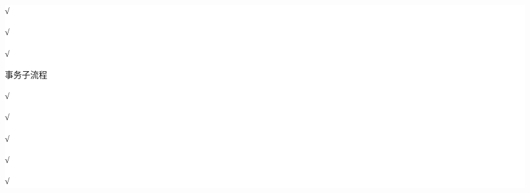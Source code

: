 <td style="width: 71.05pt; padding: 0 5.4pt; border-left: none; border-right-width: 1pt; border-right-color: rgba(0, 0, 0, 1); border-top: none; border-bottom-width: 1pt; border-bottom-color: rgba(0, 0, 0, 1); background: rgba(247, 202, 172, 1)" valign="top" width="94">
<p class="MsoNormal" style="mso-pagination: none; text-align: justify; text-justify: inter-ideograph" align="justify"><span style="font-family: &quot;Microsoft YaHei&quot;; font-size: 10.5pt">√</span></p>
</td>
<td style="width: 71.05pt; padding: 0 5.4pt; border-left: none; border-right-width: 1pt; border-right-color: rgba(0, 0, 0, 1); border-top: none; border-bottom-width: 1pt; border-bottom-color: rgba(0, 0, 0, 1); background: rgba(247, 202, 172, 1)" valign="top" width="94">
<p class="MsoNormal" style="mso-pagination: none; text-align: justify; text-justify: inter-ideograph" align="justify"><span style="font-family: &quot;Microsoft YaHei&quot;; font-size: 10.5pt">√</span></p>
</td>
<td style="width: 70.85pt; padding: 0 5.4pt; border-left: none; border-right-width: 1pt; border-right-color: rgba(0, 0, 0, 1); border-top: none; border-bottom-width: 1pt; border-bottom-color: rgba(0, 0, 0, 1); background: rgba(247, 202, 172, 1)" valign="top" width="94">
<p class="MsoNormal" style="mso-pagination: none; text-align: justify; text-justify: inter-ideograph" align="justify"><span style="font-family: &quot;Microsoft YaHei&quot;; font-size: 10.5pt">√</span></p>
</td>
</tr>
<tr>
<td style="width: 71pt; padding: 0 5.4pt; border-width: initial 1pt 1pt; border-color: initial rgba(0, 0, 0, 1) rgba(0, 0, 0, 1); border-top-style: none; background: rgba(247, 202, 172, 1)" valign="top" width="94">
<p class="MsoNormal" style="mso-pagination: none; text-align: justify; text-justify: inter-ideograph" align="justify"><span style="font-family: &quot;Microsoft YaHei&quot;; font-size: 10.5pt">事务子流程</span></p>
</td>
<td style="width: 71pt; padding: 0 5.4pt; border-left: none; border-right-width: 1pt; border-right-color: rgba(0, 0, 0, 1); border-top: none; border-bottom-width: 1pt; border-bottom-color: rgba(0, 0, 0, 1); background: rgba(247, 202, 172, 1)" valign="top" width="94">
<p class="MsoNormal" style="mso-pagination: none; text-align: justify; text-justify: inter-ideograph" align="justify"><span style="font-family: &quot;Microsoft YaHei&quot;; font-size: 10.5pt">√</span></p>
</td>
<td style="width: 71pt; padding: 0 5.4pt; border-left: none; border-right-width: 1pt; border-right-color: rgba(0, 0, 0, 1); border-top: none; border-bottom-width: 1pt; border-bottom-color: rgba(0, 0, 0, 1); background: rgba(247, 202, 172, 1)" valign="top" width="94">
<p class="MsoNormal" style="mso-pagination: none; text-align: justify; text-justify: inter-ideograph" align="justify"><span style="font-family: &quot;Microsoft YaHei&quot;; font-size: 10.5pt">√</span></p>
</td>
<td style="width: 71.05pt; padding: 0 5.4pt; border-left: none; border-right-width: 1pt; border-right-color: rgba(0, 0, 0, 1); border-top: none; border-bottom-width: 1pt; border-bottom-color: rgba(0, 0, 0, 1); background: rgba(247, 202, 172, 1)" valign="top" width="94">
<p class="MsoNormal" style="mso-pagination: none; text-align: justify; text-justify: inter-ideograph" align="justify"><span style="font-family: &quot;Microsoft YaHei&quot;; font-size: 10.5pt">√</span></p>
</td>
<td style="width: 71.05pt; padding: 0 5.4pt; border-left: none; border-right-width: 1pt; border-right-color: rgba(0, 0, 0, 1); border-top: none; border-bottom-width: 1pt; border-bottom-color: rgba(0, 0, 0, 1); background: rgba(247, 202, 172, 1)" valign="top" width="94">
<p class="MsoNormal" style="mso-pagination: none; text-align: justify; text-justify: inter-ideograph" align="justify"><span style="font-family: &quot;Microsoft YaHei&quot;; font-size: 10.5pt">√</span></p>
</td>
<td style="width: 70.85pt; padding: 0 5.4pt; border-left: none; border-right-width: 1pt; border-right-color: rgba(0, 0, 0, 1); border-top: none; border-bottom-width: 1pt; border-bottom-color: rgba(0, 0, 0, 1); background: rgba(247, 202, 172, 1)" valign="top" width="94">
<p class="MsoNormal" style="mso-pagination: none; text-align: justify; text-justify: inter-ideograph" align="justify"><span style="font-family: &quot;Microsoft YaHei&quot;; font-size: 10.5pt">√</span></p>